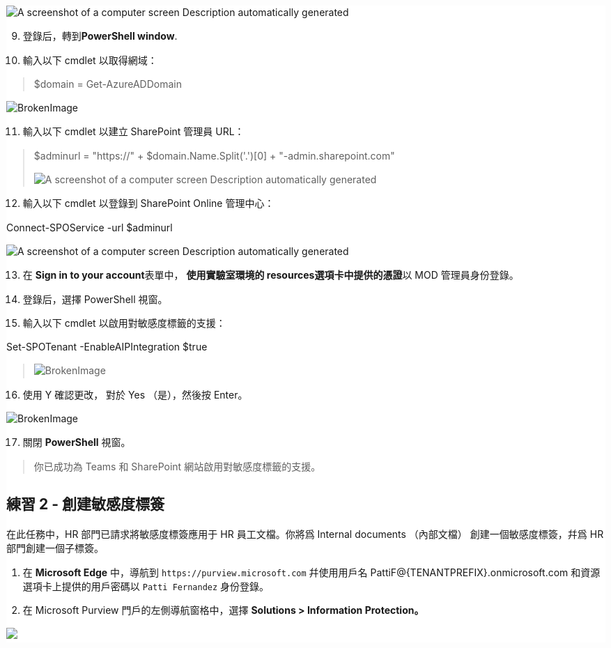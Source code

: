 ![A screenshot of a computer screen Description automatically
generated](./media/image7.png)

9.  登錄后，轉到**PowerShell window**.

10. 輸入以下 cmdlet 以取得網域：

> $domain = Get-AzureADDomain

![BrokenImage](./media/image8.png)

11. 輸入以下 cmdlet 以建立 SharePoint 管理員 URL：

> $adminurl = "https://" + $domain.Name.Split('.')\[0\] +
> "-admin.sharepoint.com"
>
> ![A screenshot of a computer screen Description automatically
> generated](./media/image9.png)

12. 輸入以下 cmdlet 以登錄到 SharePoint Online 管理中心：

Connect-SPOService -url $adminurl

![A screenshot of a computer screen Description automatically
generated](./media/image10.png)

13. 在 **Sign in to your account**表單中， **使用實驗室環境的
    resources選項卡中提供的憑證**以 MOD 管理員身份登錄。

14. 登錄后，選擇 PowerShell 視窗。

15. 輸入以下 cmdlet 以啟用對敏感度標籤的支援：

Set-SPOTenant -EnableAIPIntegration $true

> ![BrokenImage](./media/image11.png)

16. 使用 Y 確認更改， 對於 Yes （是），然後按 Enter。

![BrokenImage](./media/image12.png)

17. 關閉 **PowerShell** 視窗。

> 你已成功為 Teams 和 SharePoint 網站啟用對敏感度標籤的支援。

## 練習 2 - 創建敏感度標簽

在此任務中，HR 部門已請求將敏感度標簽應用于 HR 員工文檔。你將爲 Internal
documents （內部文檔） 創建一個敏感度標簽，幷爲 HR 部門創建一個子標簽。

1.  在 **Microsoft Edge** 中，導航到 `https://purview.microsoft.com`
    幷使用用戶名 PattiF@{TENANTPREFIX}.onmicrosoft.com
    和資源選項卡上提供的用戶密碼以 `Patti Fernandez` 身份登錄。

2.  在 Microsoft Purview 門戶的左側導航窗格中，選擇 **Solutions \>
    Information Protection。**

![](./media/image13.png)
